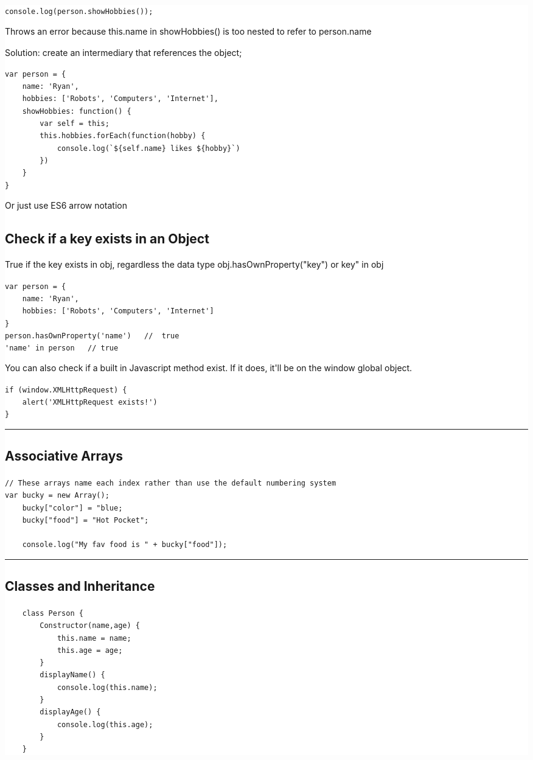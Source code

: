	console.log(person.showHobbies());
Throws an error because this.name in showHobbies() is too nested to refer to person.name

Solution: create an intermediary that references the object;

	var person = {
		name: 'Ryan',
		hobbies: ['Robots', 'Computers', 'Internet'],
		showHobbies: function() {
			var self = this;
			this.hobbies.forEach(function(hobby) {
				console.log(`${self.name} likes ${hobby}`)
			})
		}
	}

Or just use ES6 arrow notation
	

## Check if a key exists in an Object

True if the key exists in obj, regardless the data type
	obj.hasOwnProperty("key") or  key" in obj   

	var person = {
		name: 'Ryan',
		hobbies: ['Robots', 'Computers', 'Internet']
	}
	person.hasOwnProperty('name')   //  true
	'name' in person   // true 


You can also check if a built in Javascript method exist. If it does, it'll be on the window global object.

	if (window.XMLHttpRequest) {
		alert('XMLHttpRequest exists!')
	}

----

## Associative Arrays
    // These arrays name each index rather than use the default numbering system
    var bucky = new Array();
		bucky["color"] = "blue;
		bucky["food"] = "Hot Pocket";

		console.log("My fav food is " + bucky["food"]);
----

## Classes and Inheritance
		class Person {
			Constructor(name,age) {
				this.name = name;
				this.age = age;
			}
			displayName() {
				console.log(this.name);
			}
			displayAge() {
				console.log(this.age);
			}
		}
